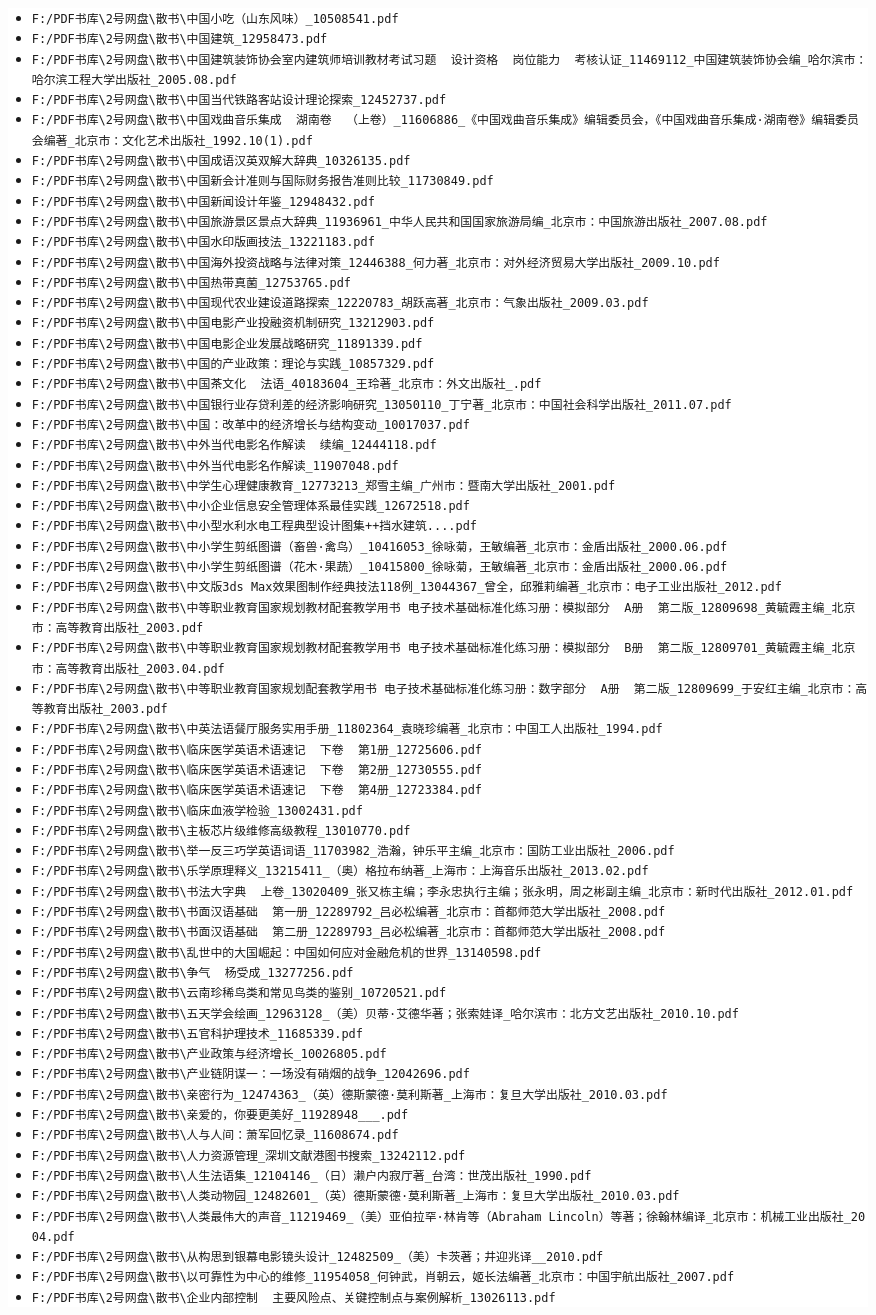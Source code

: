 - `F:/PDF书库\2号网盘\散书\中国小吃（山东风味）_10508541.pdf`
- `F:/PDF书库\2号网盘\散书\中国建筑_12958473.pdf`
- `F:/PDF书库\2号网盘\散书\中国建筑装饰协会室内建筑师培训教材考试习题  设计资格  岗位能力  考核认证_11469112_中国建筑装饰协会编_哈尔滨市：哈尔滨工程大学出版社_2005.08.pdf`
- `F:/PDF书库\2号网盘\散书\中国当代铁路客站设计理论探索_12452737.pdf`
- `F:/PDF书库\2号网盘\散书\中国戏曲音乐集成  湖南卷  （上卷）_11606886_《中国戏曲音乐集成》编辑委员会，《中国戏曲音乐集成·湖南卷》编辑委员会编著_北京市：文化艺术出版社_1992.10(1).pdf`
- `F:/PDF书库\2号网盘\散书\中国成语汉英双解大辞典_10326135.pdf`
- `F:/PDF书库\2号网盘\散书\中国新会计准则与国际财务报告准则比较_11730849.pdf`
- `F:/PDF书库\2号网盘\散书\中国新闻设计年鉴_12948432.pdf`
- `F:/PDF书库\2号网盘\散书\中国旅游景区景点大辞典_11936961_中华人民共和国国家旅游局编_北京市：中国旅游出版社_2007.08.pdf`
- `F:/PDF书库\2号网盘\散书\中国水印版画技法_13221183.pdf`
- `F:/PDF书库\2号网盘\散书\中国海外投资战略与法律对策_12446388_何力著_北京市：对外经济贸易大学出版社_2009.10.pdf`
- `F:/PDF书库\2号网盘\散书\中国热带真菌_12753765.pdf`
- `F:/PDF书库\2号网盘\散书\中国现代农业建设道路探索_12220783_胡跃高著_北京市：气象出版社_2009.03.pdf`
- `F:/PDF书库\2号网盘\散书\中国电影产业投融资机制研究_13212903.pdf`
- `F:/PDF书库\2号网盘\散书\中国电影企业发展战略研究_11891339.pdf`
- `F:/PDF书库\2号网盘\散书\中国的产业政策：理论与实践_10857329.pdf`
- `F:/PDF书库\2号网盘\散书\中国茶文化  法语_40183604_王玲著_北京市：外文出版社_.pdf`
- `F:/PDF书库\2号网盘\散书\中国银行业存贷利差的经济影响研究_13050110_丁宁著_北京市：中国社会科学出版社_2011.07.pdf`
- `F:/PDF书库\2号网盘\散书\中国：改革中的经济增长与结构变动_10017037.pdf`
- `F:/PDF书库\2号网盘\散书\中外当代电影名作解读  续编_12444118.pdf`
- `F:/PDF书库\2号网盘\散书\中外当代电影名作解读_11907048.pdf`
- `F:/PDF书库\2号网盘\散书\中学生心理健康教育_12773213_郑雪主编_广州市：暨南大学出版社_2001.pdf`
- `F:/PDF书库\2号网盘\散书\中小企业信息安全管理体系最佳实践_12672518.pdf`
- `F:/PDF书库\2号网盘\散书\中小型水利水电工程典型设计图集++挡水建筑....pdf`
- `F:/PDF书库\2号网盘\散书\中小学生剪纸图谱（畜兽·禽鸟）_10416053_徐咏菊，王敏编著_北京市：金盾出版社_2000.06.pdf`
- `F:/PDF书库\2号网盘\散书\中小学生剪纸图谱（花木·果蔬）_10415800_徐咏菊，王敏编著_北京市：金盾出版社_2000.06.pdf`
- `F:/PDF书库\2号网盘\散书\中文版3ds Max效果图制作经典技法118例_13044367_曾全，邱雅莉编著_北京市：电子工业出版社_2012.pdf`
- `F:/PDF书库\2号网盘\散书\中等职业教育国家规划教材配套教学用书 电子技术基础标准化练习册：模拟部分  A册  第二版_12809698_黄毓霞主编_北京市：高等教育出版社_2003.pdf`
- `F:/PDF书库\2号网盘\散书\中等职业教育国家规划教材配套教学用书 电子技术基础标准化练习册：模拟部分  B册  第二版_12809701_黄毓霞主编_北京市：高等教育出版社_2003.04.pdf`
- `F:/PDF书库\2号网盘\散书\中等职业教育国家规划配套教学用书 电子技术基础标准化练习册：数字部分  A册  第二版_12809699_于安红主编_北京市：高等教育出版社_2003.pdf`
- `F:/PDF书库\2号网盘\散书\中英法语餐厅服务实用手册_11802364_袁晓珍编著_北京市：中国工人出版社_1994.pdf`
- `F:/PDF书库\2号网盘\散书\临床医学英语术语速记  下卷  第1册_12725606.pdf`
- `F:/PDF书库\2号网盘\散书\临床医学英语术语速记  下卷  第2册_12730555.pdf`
- `F:/PDF书库\2号网盘\散书\临床医学英语术语速记  下卷  第4册_12723384.pdf`
- `F:/PDF书库\2号网盘\散书\临床血液学检验_13002431.pdf`
- `F:/PDF书库\2号网盘\散书\主板芯片级维修高级教程_13010770.pdf`
- `F:/PDF书库\2号网盘\散书\举一反三巧学英语词语_11703982_浩瀚，钟乐平主编_北京市：国防工业出版社_2006.pdf`
- `F:/PDF书库\2号网盘\散书\乐学原理释义_13215411_（奥）格拉布纳著_上海市：上海音乐出版社_2013.02.pdf`
- `F:/PDF书库\2号网盘\散书\书法大字典  上卷_13020409_张又栋主编；李永忠执行主编；张永明，周之彬副主编_北京市：新时代出版社_2012.01.pdf`
- `F:/PDF书库\2号网盘\散书\书面汉语基础  第一册_12289792_吕必松编著_北京市：首都师范大学出版社_2008.pdf`
- `F:/PDF书库\2号网盘\散书\书面汉语基础  第二册_12289793_吕必松编著_北京市：首都师范大学出版社_2008.pdf`
- `F:/PDF书库\2号网盘\散书\乱世中的大国崛起：中国如何应对金融危机的世界_13140598.pdf`
- `F:/PDF书库\2号网盘\散书\争气  杨受成_13277256.pdf`
- `F:/PDF书库\2号网盘\散书\云南珍稀鸟类和常见鸟类的鉴别_10720521.pdf`
- `F:/PDF书库\2号网盘\散书\五天学会绘画_12963128_（美）贝蒂·艾德华著；张索娃译_哈尔滨市：北方文艺出版社_2010.10.pdf`
- `F:/PDF书库\2号网盘\散书\五官科护理技术_11685339.pdf`
- `F:/PDF书库\2号网盘\散书\产业政策与经济增长_10026805.pdf`
- `F:/PDF书库\2号网盘\散书\产业链阴谋一：一场没有硝烟的战争_12042696.pdf`
- `F:/PDF书库\2号网盘\散书\亲密行为_12474363_（英）德斯蒙德·莫利斯著_上海市：复旦大学出版社_2010.03.pdf`
- `F:/PDF书库\2号网盘\散书\亲爱的，你要更美好_11928948___.pdf`
- `F:/PDF书库\2号网盘\散书\人与人间：萧军回忆录_11608674.pdf`
- `F:/PDF书库\2号网盘\散书\人力资源管理_深圳文献港图书搜索_13242112.pdf`
- `F:/PDF书库\2号网盘\散书\人生法语集_12104146_（日）濑户内寂厅著_台湾：世茂出版社_1990.pdf`
- `F:/PDF书库\2号网盘\散书\人类动物园_12482601_（英）德斯蒙德·莫利斯著_上海市：复旦大学出版社_2010.03.pdf`
- `F:/PDF书库\2号网盘\散书\人类最伟大的声音_11219469_（美）亚伯拉罕·林肯等（Abraham Lincoln）等著；徐翰林编译_北京市：机械工业出版社_2004.pdf`
- `F:/PDF书库\2号网盘\散书\从构思到银幕电影镜头设计_12482509_（美）卡茨著；井迎兆译__2010.pdf`
- `F:/PDF书库\2号网盘\散书\以可靠性为中心的维修_11954058_何钟武，肖朝云，姬长法编著_北京市：中国宇航出版社_2007.pdf`
- `F:/PDF书库\2号网盘\散书\企业内部控制  主要风险点、关键控制点与案例解析_13026113.pdf`